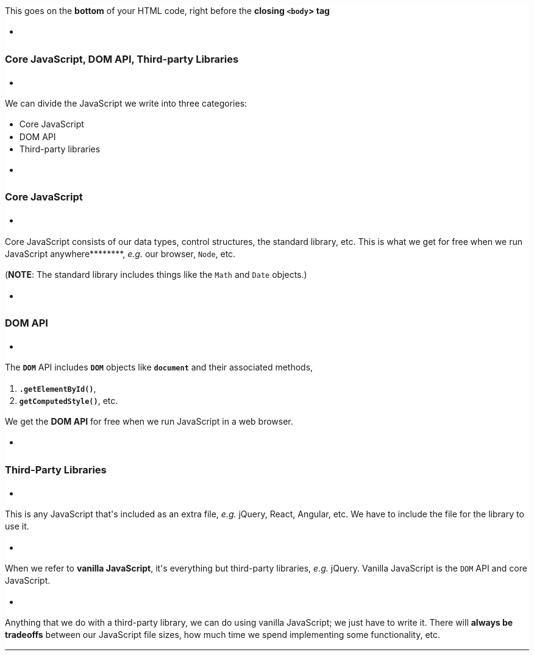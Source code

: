 This goes on the **bottom** of your HTML code, right before the **closing `<body`> tag**

-

### Core JavaScript, DOM API, Third-party Libraries

-

We can divide the JavaScript we write into three categories:

* Core JavaScript
* DOM API
* Third-party libraries

-

### Core JavaScript

-

Core JavaScript consists of our data types, control structures, the standard library, etc. This is what we get for free when we run JavaScript anywhere********, *e.g.* our browser, `Node`, etc.

(**NOTE**: The standard library includes things like the `Math` and `Date` objects.)

-

### DOM API

-

The **`DOM`** API includes **`DOM`** objects like **`document`** and their associated methods, 

1. **`.getElementById()`**, 
2. **`getComputedStyle()`**, etc.

We get the **DOM API** for free when we run JavaScript in a web browser.

-

### Third-Party Libraries

-

This is any JavaScript that's included as an extra file, *e.g.* jQuery, React, Angular, etc. We have to include the file for the library to use it.

-

When we refer to **vanilla JavaScript**, it's everything but third-party libraries, *e.g.* jQuery. Vanilla JavaScript is the `DOM` API and core JavaScript.

-

Anything that we do with a third-party library, we can do using vanilla JavaScript; we just have to write it. There will **always be tradeoffs** between our JavaScript file sizes, how much time we spend implementing some functionality, etc.

---
